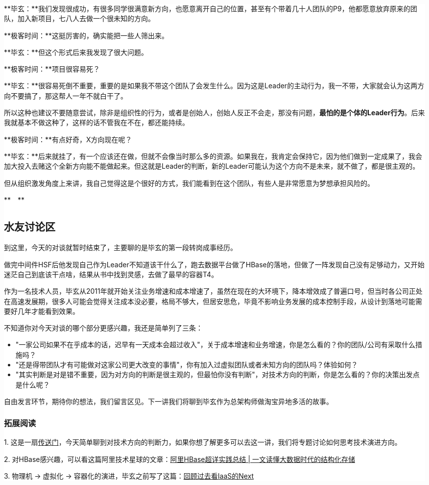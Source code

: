 **毕玄：**我们发现很成功，有很多同学很满意新方向，也愿意离开自己的位置，甚至有个带着几十人团队的P9，他都愿意放弃原来的团队，加入新项目，七八人去做一个很未知的方向。

**极客时间：**这挺厉害的，确实能把一些人筛出来。

**毕玄：**但这个形式后来我发现了很大问题。

**极客时间：**项目很容易死？

**毕玄：**很容易死倒不重要，重要的是如果我不带这个团队了会发生什么。因为这是Leader的主动行为，我一不带，大家就会认为这两方向不要搞了，那这帮人一年不就白干了。

所以这种也建议不要随意尝试，除非是组织性的行为，或者是创始人，创始人反正不会走，那没有问题，**最怕的是个体的Leader行为**。后来我就基本不做这种了，这样的话不管我在不在，都还能持续。

**极客时间：**有点好奇，X方向现在呢？

**毕玄：**后来就挂了，有一个应该还在做，但就不会像当时那么多的资源。如果我在，我肯定会保持它，因为他们做到一定成果了，我会加大投入去赌这个全新方向能不能做起来。但这就是Leader的判断，新的Leader可能认为这个方向不是未来，就不做了，都是很主观的。

但从组织激发角度上来讲，我自己觉得这是个很好的方式，我们能看到在这个团队，有些人是非常愿意为梦想承担风险的。

**　**

## 水友讨论区

到这里，今天的对谈就暂时结束了，主要聊的是毕玄的第一段转岗成事经历。

做完中间件HSF后他发现自己作为Leader不知道该干什么了，跑去数据平台做了HBase的落地，但做了一阵发现自己没有足够动力，又开始迷茫自己到底该干点啥，结果从书中找到灵感，去做了最早的容器T4。

作为一名技术人员，毕玄从2011年就开始关注业务增速和成本增速了，虽然在现在的大环境下，降本增效成了普遍口号，但当时各公司正处在高速发展期，很多人可能会觉得关注成本没必要，格局不够大，但居安思危，毕竟不影响业务发展的成本控制手段，从设计到落地可能需要好几年才能看到效果。

不知道你对今天对谈的哪个部分更感兴趣，我还是简单列了三条：

-   "一家公司如果不在乎成本的话，迟早有一天成本会超过收入"，关于成本增速和业务增速，你是怎么看的？你的团队/公司有采取什么措施吗？
-   "还是得带团队才有可能做对这家公司更大改变的事情"，你有加入过虚拟团队或者未知方向的团队吗？体验如何？
-   "其实判断是对是错不重要，因为对方向的判断是很主观的，但最怕你没有判断"，对技术方向的判断，你是怎么看的？你的决策出发点是什么呢？

自由发言环节，期待你的想法，我们留言区见。下一讲我们将聊到毕玄作为总架构师做淘宝异地多活的故事。

### 拓展阅读

1\.
这是一扇[传送门](https://time.geekbang.org/column/article/576316)，今天简单聊到对技术方向的判断力，如果你想了解更多可以去这一讲，我们将专题讨论如何思考技术演进方向。

2\. 对HBase感兴趣，可以看这篇阿里技术星球的文章：[阿里HBase超详实践总结
\|
一文读懂大数据时代的结构化存储](https://mp.weixin.qq.com/s/xzGH4P0uovsMlijyRPpA6Q)

3\. 物理机 -\> 虚拟化 -\>
容器化的演进，毕玄之前写了这篇：[回顾过去看IaaS的Next](https://mp.weixin.qq.com/s/r3M9-r75UvADBIyhANQE1g)
